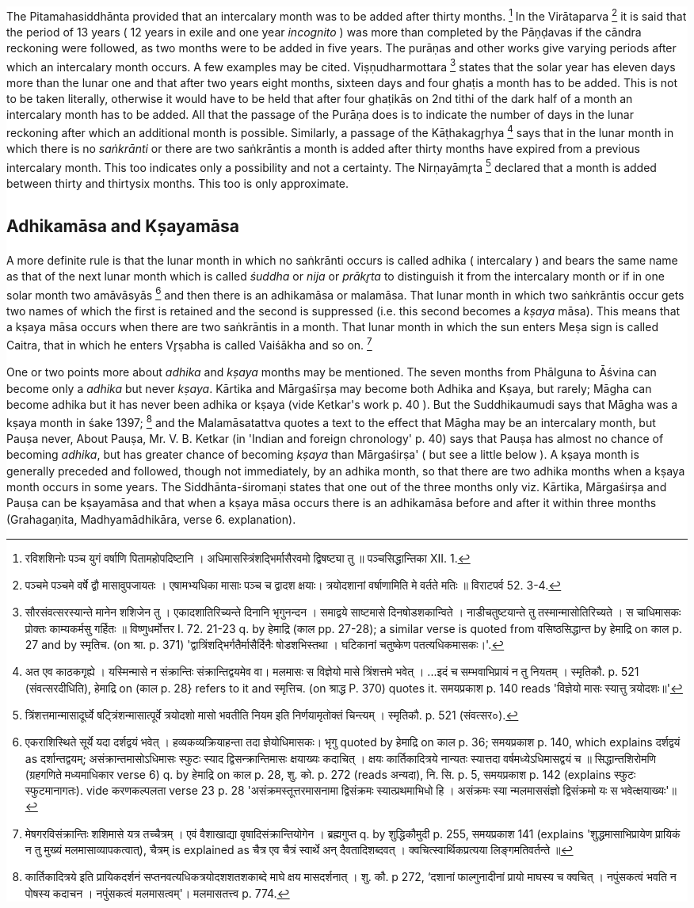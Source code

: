 The Pitamahasiddhānta provided that an intercalary month was to be added after thirty months. [^1023] In the Virātaparva [^1024] it is said that the period of 13 years ( 12 years in exile and one year _incognito_ ) was more than completed by the Pāṇḍavas if the cāndra reckoning were followed, as two months were to be added in five years. The purāṇas and other works give varying periods after which an intercalary month occurs. A few examples may be cited. Viṣṇudharmottara [^1025] states that the solar year has eleven days more than the lunar one and that after two years eight months, sixteen days and four ghaṭis a month has to be added. This is not to be taken literally, otherwise it would have to be held that after four ghaṭikās on 2nd tithi of the dark half of a month an intercalary month has to be added. All that the passage of the Purāṇa does is to indicate the number of days in the lunar reckoning after which an additional month is possible. Similarly, a passage of the Kāṭhakagr̥hya [^1026] says that in the lunar month in which there is no _saṅkrānti_ or there are two saṅkrāntis a month is added after thirty months have expired from a previous intercalary month. This too indicates only a possibility and not a certainty. The Nirṇayāmr̥ta [^1027] declared that a month is added between thirty and thirtysix months. This too is only approximate.

[^1023]: रविशशिनोः पञ्च युगं वर्षाणि पितामहोपदिष्टानि । अधिमासस्त्रिंशद्भिर्मासैरवमो द्विषष्ट्या तु ॥ पञ्चसिद्धान्तिका XII. 1.

[^1024]: पञ्चमे पञ्चमे वर्षे द्वौ मासावुपजायतः । एषामभ्यधिका मासाः पञ्च च द्वादश क्षयाः। त्रयोदशानां वर्षाणामिति मे वर्तते मतिः ॥ विराटपर्व 52. 3-4.

[^1025]: सौरसंवत्सरस्यान्ते मानेन शशिजेन तु । एकादशातिरिच्यन्ते दिनानि भृगुनन्दन । समाद्वये साष्टमासे दिनषोडशकान्विते । नाडीचतुष्टयान्ते तु तस्मान्मासोतिरिच्यते । स चाधिमासकः प्रोक्तः काम्यकर्मसु गर्हितः ॥ विष्णुधर्मोत्तर I. 72. 21-23 q. by हेमाद्रि (काल pp. 27-28); a similar verse is quoted from वसिष्ठसिद्धान्त by हेमाद्रि on काल p. 27 and by स्मृतिच. (on श्रा. p. 371) 'द्वात्रिंशद्भिर्गतैर्मासैर्दिनैः षोडशभिस्तथा । घटिकानां चतुष्केण पतत्यधिकमासकः।'.

[^1026]: अत एव काठकगृह्ये । यस्मिन्मासे न संक्रान्तिः संक्रान्तिद्वयमेव वा। मलमासः स विज्ञेयो मासे त्रिंशत्तमे भवेत् । ...इदं च सम्भवाभिप्रायं न तु नियतम् । स्मृतिकौ. p. 521 (संवत्सरदीधिति), हेमाद्रि on (काल p. 28} refers to it and स्मृत्तिच. (on श्राद्ध P. 370) quotes it. समयप्रकाश p. 140 reads 'विज्ञेयो मासः स्यात्तु त्रयोदशः॥'

[^1027]: त्रिंशत्तमान्मासादूर्घ्वे षट्त्रिंशन्मासात्पूर्वे त्रयोदशो मासो भवतीति नियम इति निर्णयामृतोक्तं चिन्त्यम् । स्मृतिकौ. p. 521 (संवत्सर०).

## Adhikamāsa and Kșayamāsa

A more definite rule is that the lunar month in which no saṅkrānti occurs is called adhika ( intercalary ) and bears the same name as that of the next lunar month which is called _śuddha_ or _nija_ or _prākr̥ta_ to distinguish it from the intercalary month or if in one solar month two amāvāsyās [^1028] and then there is an adhikamāsa or malamāsa. That lunar month in which two saṅkrāntis occur gets two names of which the first is retained and the second is suppressed (i.e. this second becomes a _kṣaya_ māsa). This means that a kṣaya māsa occurs when there are two saṅkrāntis in a month. That lunar month in which the sun enters Meṣa sign is called Caitra, that in which he enters Vr̥ṣabha is called Vaiśākha and so on. [^1029]

One or two points more about _adhika_ and _kṣaya_ months may be mentioned. The seven months from Phālguna to Āśvina can become only a _adhika_ but never _kṣaya_. Kārtika and Mārgaśīrṣa may become both Adhika and Kṣaya, but rarely; Māgha can become adhika but it has never been adhika or kṣaya (vide Ketkar's work p. 40 ). But the Suddhikaumudi says that Māgha was a kṣaya month in śake 1397; [^1030] and the Malamāsatattva quotes a text to the effect that Māgha may be an intercalary month, but Pauṣa never, About Pauṣa, Mr. V. B. Ketkar (in 'Indian and foreign chronology' p. 40) says that Pauṣa has almost no chance of becoming _adhika_, but has greater chance of becoming _kṣaya_ than Mārgaśirṣa' ( but see a little below ). A kṣaya month is generally preceded and followed, though not immediately, by an adhika month, so that there are two adhika months when a kṣaya month occurs in some years. The Siddhānta-śiromaṇi states that one out of the three months only viz. Kārtika, Mārgaśirṣa and Pauṣa can be kṣayamāsa and that when a kṣaya māsa occurs there is an adhikamāsa before and after it within three months (Grahagaṇita, Madhyamādhikāra, verse 6. explanation).

[^1028]: एकराशिस्थिते सूर्ये यदा दर्शद्वयं भवेत् । हव्यकव्यक्रियाहन्ता तदा ज्ञेयोधिमासकः। भृगु quoted by हेमाद्रि on काल p. 36; समयप्रकाश p. 140, which explains दर्शद्वयं as दर्शान्तद्वयम्; असंक्रान्तमासोऽधिमासः स्फुटः स्याद द्विसन्क्रान्तिमासः क्षयाख्यः कदाचित् । क्षयः कार्तिकादित्रये नान्यतः स्यात्तदा वर्षमध्येऽधिमासद्वयं च ॥ सिद्धान्तशिरोमणि (ग्रहगणिते मध्यमाधिकार verse 6) q. by हेमाद्रि on काल p. 28, शु. को. p. 272 (reads अन्यदा), नि. सि. p. 5, समयप्रकाश p. 142 (explains स्फुटः स्फुटमानागतः). vide करणकल्पलता verse 23 p. 28 'असंक्रमस्तूत्तरमासनामा द्विसंक्रमः स्यात्प्रथमाभिधो हि । असंक्रमः स्या न्मलमाससंज्ञो द्विसंक्रमो यः स भवेत्क्षयाख्यः'॥

[^1029]: मेषगरविसंक्रान्तिः शशिमासे यत्र तच्चैत्रम् । एवं वैशाखाद्या वृषादिसंक्रान्तियोगेन । ब्रह्मगुप्त q. by शुद्धिकौमुदी p. 255, समयप्रकाश 141 (explains 'शुद्धमासाभिप्रायेण प्रायिकं न तु मुख्यं मलमासाव्यापकत्वात्), चैत्रम् is explained as चैत्र एव चैत्रं स्वार्थे अन् दैवतादिशब्दवत् । क्वचित्स्वार्थिकप्रत्यया लिङ्गमतिवर्तन्ते ॥

[^1030]: कार्तिकादित्रये इति प्रायिकदर्शनं सप्तनवत्यधिकत्रयोदशशतशकाब्दे माघे क्षय मासदर्शनात् । शु. कौ. p 272, ‘दशानां फाल्गुनादीनां प्रायो माघस्य च क्वचित् । नपुंसकत्वं भवति न पोषस्य कदाचन । नपुंसकत्वं मलमासत्वम्'। मलमासतत्त्व p. 774.


[^985]: Vide Mrs. Stevenson's 'Rites of the twice-born' p. 301 n; also I. A. vol. 18 p. 93, where it is said that the Halari year used in Halar prānt of Kathiawad and also at Amreli and Jetpur begins on Āṣāḍha śukla pratipad instead of Kārtika śukla and there is also another beginning on amanta Āṣāḍha kr̥ṣṇa 2.
[^986]: Warren's Kālasaṅkalita (pp. 65-69 ) publishes a skeleton of the Siddhāntacandra pañcāṅga for the 4924th luni-solar year of the Kaliyuga current (i.e. śake 1745, A, D. 1822) for the Meridian and Latitude of Madras which is mainly based on Telugu pañcāṅga, but furnishes Tamil data also.
[^987]: Besides the two motions of the earth (viz, its daily revolution on its own axis and its yearly revolution round the sun) there is a third motion which is not so well-known. The earth is not a sphere, its equatorial diameter being longer than its polar diameter. The result is that there is a mass of matter bulging out at the equator which is in excess of what it would be if the earth were perfectly spherical, The earth's axis has a slight conical wobbling motion like that of a toy top and it describes a cycle in about 25800 years, the yearly shift being about 50".2 seconds, due to the pull of the sun and the moon on the equatorial bulge. This causes the appearance of the fixed stars and even the pole-star changing their positions from century to century or from period to period. Vide Sir Norman Lockyer's 'Dawn of astronomy'. pp. 124-128, Van Pep Bergh in 'Universe in Space and Time' p. 82, Hickey's 'Introducing the Universe p. 117.
[^988]: Vide Lokamanya Tilak's 'Vedic chronology' pp. 21-25, Journal of Gaṅgaṇath Jha Research Institute, vol. IV. pp. 239-248 for the VedāṅgaJyotiṣa Calendar and its salient features and Pillai's 'Indian Ephemeris' Vol. I, part 1 pp. 443-456.
[^989]: युधिष्ठिरो विक्रमशालिवाहनौ नराधिनाथो विजयाभिनन्दनः । इमे नु नागार्जुनमेदिनीविभुर्बलिः क्रमात् षट् । शककारकाः कलौ ॥ Some read कल्की षडेते for बलि: &c  Vide Z. D. M. G. vol. 22 p. 717 verse 110, Fleet in JRAS for 1911 p. 694 for variant readings in this verse, Poona Orientalist vol. V pp. 205–209 on 'Jyotirvidābharaṇa and the Nine Jewels' by K. Mādhava Krishna Sarma for other readings and date.
[^990]: Vide Fotheringham in Explanation to Nautical Almanac for 1935 at p. 755 about Egyptians not using a continuous era, but being content to number the years of each reign separately.
[^991]: राजवर् मासाः पक्षो दिवसश्च न्युष्टं वर्षाहेमन्तग्रीष्माणां तृतीयसप्तमा दिवसोनाः पक्षाः शेषाः पूर्णाः पृथगधिमासक इति कालः।  Arthaśāstra II. 6 p. 60. This passage is variously interpreted by Fleet, Sham Sastri aod others. The difficulty is due to the word 'vyuṣṭa', which literally means 'daybreak or light' and here means 'the first day of the year which is deemed to be very auspicious.' Vide 'तत्र च दीयते कार्यं भववत् । व्युष्टादिभ्योऽण् ।। पा. V. 1 96-97, To the author it appears that this passage means 'the royal (or regnal) year, month, fortnight, day, the auspicious (first day of the year ), the third and seventh fortnights of the three seasons viz, rain, winter, summer have one day less (than thirty), the other fortnights are full (i.e, months have full 30 days each ), an intercalary is a separate (period of time) - these are the times (the collector of revenue has to note). In ancient times, the year had six seasons, twelve months and 30 days in each month, The Arthaśāstra here says that there were six fortnights of 29 days each and so the (lunar year was of 354 days). In order to bring it in line with the solar year an intercalary month had to be resorted to.
[^992]: Vide JRAS for 1911 pp. 479-96 and 675-698 (Dr. Fleet), H. of Dh, vol. III pp. 896-902 for discussions about the Kaliyuga beginning. In 'Ancient Indian chronology' Prof. Sen-Gupta after a lengthy and somewhat vehement argument concludes that the date of the Bharata battle is 2449 B. C. and that the year 3102 B.C. for it is wrong (p. 1-59). Vide C.R.C. Report pp. 252-254 for Kaliyuga era. It may be noted that Janamejaya, son of Parikṣit, is mentioned as the performer of an Aśvamedha sacrifice in Śat: Br. XIII. 5.4. Whether he is the same as the Mahābhārata hero is more than one can say, but it is not unlikely that he is the same.
[^993]: यस्मिन् कृष्णो दिवं यातस्तस्मिन्नेव तदाहनि । प्रतिपन्नं कलियुगमिति प्राहुः पुराविदः॥ भागवत XII 2. 33; compare वायु 99. 428-~429, मत्स्य 273.49-50, विष्णुपु. IV. 24. 110, ब्रह्माण्ड III. 74.241 for similar verses.
[^993a]: आसन्मधासु मुनयः...शककालस्तस्य राज्ञश्च ॥ बृहत्संहिता 13.3 quoted in note 746. This is followed by कल्हण in his राजतरङ्गिणी I. 51 'शतेषु षट्सु सार्धेषु इयधिकेषु च भूतले । कलेर्गतेषु वर्षाणामभूवन् कुरुपाण्डवाः ॥
[^994]: त्रिंशत्सु त्रिसहस्रेषु भारतादाहवादितः । सप्ताब्दशतयुक्तेषु गतेष्वन्देषु पञ्चसु ॥ पञ्चाशत्सु कलौ काले षट्सु पञ्चशतासु च । समासु समतीतासु <u>शकानामपि भूभुजाम् </u>॥ E. I. vol. VI at p. 7. Apparently here कलियुग is deemed to have started immediately after the Bhārata War. Later astronomical works hold that the śaka era began when 3179 years of Kali era had expired; vide 'याताः षण्मनवो युगानि भमितान्यन्यद्युगाङ्घ्रित्रयं नन्दाद्रीन्दुगुणास्तथा <u>शकनृपस्यान्ते </u> कलेर्वत्सराः । सिद्धान्तशिरोमणि I. 28. नन्दाद्रीन्दुगुणाः is equal to 3179 (नन्द = 9, अदि = 7, इन्दु = 1, गुण = 3).
[^995]: षष्टयब्दानां षष्टिर्यदा व्यतीतास्त्रयश्चं युगपादाः । त्र्यधिका विंशतिरब्दास्तदेह मम जन्मनोऽतीताः॥ आर्यभटीय, कालक्रियापाद verse 10 (ed. Kera).
[^995a]: लङ्कानगर्यामुदयाच्च भानोस्तस्यैव वारे प्रथमं बभूव । मधोः सितादेर्दिनमासवर्ष युगादिकानां युगपत् प्रवृत्तिः॥ ग्रहगणित, मध्यमाधिकार verse 15 (of भास्कराचार्य); चैत्रसितादेरुदयाद् भानोर्दिनमासवर्षयुगकल्पाः । सृष्टयादौ लङ्कायां समं प्रवृत्ता दिनेर्कस्य ॥ ब्राह्म स्फुटसिद्धान्त I. 4.
[^995b]: Vide E.I. vol. VIII p. 261. In E.I. vol. 28 p. 63 there are plates of Arkeśvara-deva dated in _yugābda_ 4248 (i.e, in Kaliyuga era), corresponding to 6th February 1148 A.D. Vide also a paper contributed to 'Annals of Science', vol. 8 No. 3 ( 1952) pp. 221-228 by Prof. Neugebauer and Dr. O. Schmidt on 'Hindu Astonomy at Newminster in 1428', in which reference is made to an anonymous treatise composed in England at Newminster containing astronomical calculations for the year 1428 and for the latitude of Newminster. That treatise quotes several Arabic authorities, among which is one 'Omer' (or Umar, who died about 815 A. D.) and the treatise remarks that Alfonso began the year of the Flood on February 16, 3102 years before the Incarnation, a date which is obviously identical with the beginning of the Kaliyuga era (employed by Indian astronomers ).
[^996]: देवलः । मासपक्षतिथीनां च निमित्तानां च सर्वशः। समुल्लेखमकुर्वाणो न तस्य  फलभाग्भवेत् ॥ इति । शान्तिमयूख p. 2.
[^997]: On Vikramāditya the reader may consult the scholarly paper of Dr. H. C. Rayachaudhuri 'Vikramāditya in History and Legend' in the Vikramāditya Commemoration volume (Ujjain, 1948) pp. 483-511. Vide also Journal of Benares H. University vol. VIII pp. 163-205 for Vikrama and his era, Bhandarkar Commemoration volume pp. 187-194 (D. R. Bhandarkar). Vide Mr. S. K. Dikshit's paper on 'The problem of the Kuṣānas and the origin of the Vikrama Ṣamvat' in A.B.O R.I. published in book form in 1958.
[^998]: K. P. Jayaswal ( I. A. vol. 47 p. 112 and I, A 46 pp. 145–153 ) holds that Vikrama was historical, ended the rule of Nahapāna-Śakendra in 58 B. C, and belonged to the Sātavāhana family.
[^999]: Vide E. I. vol. 23 pp. 42-52 for three Maukhari Inscriptions dated the 5th day of Phālguna śukla in Kr̥ta year 295 (i.e. 239 A. D.) by Dr. A. S. Altekar. For Nandsa Yūpa Ins. of Kr̥ta 232, vide E. I. vol. 27 pp. 252-267 (ed. by Dr. A. S, Altekar).
[^1000]: For the Gaṅgadhar Inscription dated in 480 of the Kṛta year (i, e 423-424 A, D. ) and the Bijayagadh stone pillar Inscription of Kṛta year 428 (371-72 A. D. expired ), vide Gupta Inscriptions edited by Fleet pp. 73-78 and pp. 252-254 respectively.
[^1001]: Vide Bombay University Journal vol. 17 pp. 19-25 where Prof. K. B. Vyas puts forward the rather novel theory that the word _Kr̥ta_ in the ancient Inscriptions refers to the Kaṭha people and J. of Indian History vol. 24 (for 1945 ) pp 105-109, where Prof. D. N. Mookerjee mentions nine Inscriptions in the Kr̥ta or Mālava-gaṇa era and contends that Kṛta is the era started by Kalkin who is supposed to have ushered in the Kr̥ta-yuga in the 5th century B. C. The author does not agree with both these views. Prof. Sen-Gupta in 'Ancient Indian Chronology' pp. 238 ff. holds that the Kṛta eta started in 63 B, C. His grounds are that certain Mahābhārata and Pauraṇic passages set out in a prophetic vein the circumstances when Kr̥ta-yuga will start and he holds that those conditions were satisfied about 63 B. C. and therefore the era was called Kr̥ta. In the first place the passages refer to a future date. No one thought in ancient India that the start of the Kṛta age was near. Besides, one of the passages on which he relies is Mahābhārata, Vanaparva 190. 90-91 ( of the Bombay edition) and 188 87 (of the critical BORI edition) and is differently read in the Śāradā Codex and several Kāśmir Mss. viz. as यदा चन्द्रश्च सूर्यश्च तथा तिष्यबृहस्पती। एकरात्रे समेष्यन्ति प्रपत्स्यति तदा कृतम् ॥ and not एकराशौ as he reads. Therefore this verse is hardly of use for chronological purposes. Besides Vāyu 99. 413 also reads ekarātre (only one Ms. reads 'ekarāśau'). Some Puraṇas like Viṣṇu IV, 24, 102. Brahmāṇḍa III 74, 225 no doubt read एकराशौ. The three Matsya-purāṇa verses he quotes are not from the same chapter. The first verse simply says that Viṣṇu created _Yavas_ on 3rd tithi of Vaiśākha bright half and that he started Kr̥tayuga on that tithi. It is impossible to draw any definite date from this verse by itself. The other two verses are Matsya 65, 2-3. They describe a vrata and fast on 3rd tithi of the bright half of Vaiśākha, which yield inexhaustible fruits to the performer, equal to all good deeds. If on that tithi when joined to Kṛttikā one does special worship, whatever is donated or offered in the fire and whatever mantras are recited become inexhaustible. These two verses contain not a word about Kr̥tayuga and the first says nothing about Kṛttikā. It is, to say the least, a strange method to put together verses apart from their context and aver that a particular date has been established.
[^1002]: Vide I. A. vol. 42 (1913 ) p. 161-163 for Mandasor Inscription of Naravarman which is dated the 5th of the bright half of Āśvoja of the Mālava year 461 ( 404 A.D.) as traditionally handed down by the Mālava tribe ( Mālavagaṇāmnāta). The important verse is : श्रीमालवगणाम्नाते प्रशस्ते कृतसंज्ञिते। एकषष्टयधिके प्राप्ते समाशतचतुष्टये ॥ In the Mandasor Pillar Inscription of Yaśodharman occur the words 'मालवगणस्थितिवशात्कालज्ञानाय लिखितेषु'। (year 589 of Mālava era); vide Gupta Ins. No. 35 at p. 154). On मालवगणस्थिति, vide Prof. Shembavnekar in J. I, H, vol. X pp. 143-155, where (on p. 145) he holds that 'gaṇasthiti' is equal to gaṇadāpaddhati'. His arguments though plausible are not correct. There should be contemporary authority (of the 5th or 6th century A. D.) for 'gaṇa' meaning 'gaṇanā'. In the Bijaygadh stone Ins. (Gupta Ins. No, 58 p. 251 ) we come across the words 'यौधेयगणपुरस्कृतस्य महाराजमहासेनापतेः &c.'. Therefore 'Mālava-gaṇasthiti' should really mean 'the usage of the Mālavagaṇa' and मालवगणाम्नातः should mean 'as traditionally handed down among the Mālavagaṇa'. Besides a  'Mālavagaṇa-viṣaya' mentioned in the Nandsa Yūpa inscription edited in E. I., vol. 27, p. 252 at p. 259 makes it almost certain that 'Mālavagaṇa' means 'Mālava tribe' and nothing else.
[^1002a]: Vide I A. vol. 12 p. 155 the Dhiniki Grant of King Jāikadeva of Saurāṣṭra of the Vikrama year 794 ( 737 A D.) 'विक्रमसंवत्सरशतेषु सप्तसु चतुर्नवत्यधिकेषु अङ्कतः ७९४ कार्तिकमासापरपक्षे अमावास्यायां आदित्यवारे ज्येष्ठानक्षत्रे रविग्रहणपर्वणि &c.
[^1003]: 'शकनृपतिराज्याभिषेकसंवत्सरेष्वतिक्रान्तेषु पञ्चसु शतेषु महाकार्तिकपौर्णमास्यां &c.' in I. A. vol. III p. 305 and VI. 363; Kielhorn's list No. 3 ia E. I. VII. Appendix.
[^1004]: सप्ताश्विवेदसंख्यं शककालमपास्य चैत्रशुक्लादौ । अर्धास्तमिते भानौ यवनपुरे सोमदिवसाद्ये ॥ पञ्चसिद्धान्तिका I.8, which means 'deducting śaka year 427 (from the śaka year for which ahargaṇa is required) at the beginning of the bright half of _caitra_ when the sun has half set in Yavapapura at the beginning of Monday.' Since Varāha employs in his several works the words शककाल, शकेन्द्रकाल and शकभूपकाल as synonyms it cannot be gainsaid that to him at least Śakakāla has something to do with śaka kings. One regrets that since independence some Indian scholars are bent upon not admitting patent facts of history and put forward novel theories. The verse 'आसन्..राज्ञश्च' in note 746 does not stand by itself and has to be taken along with the other verses in the same work (as in Br. S. VIII. 20-21 ) and शकेन्द्रकाल in पञ्चसिद्धान्तिका (vide note 1008); the verse 'आसन् &c.' says that śaka years when added to by 2526 (or 2566) represeat the time of Yudhiṣṭhira. The suggestion made by some that śakakāla simply means method of reckoning cannot be accepted in view of the words Śakendrakāla or Śakabhūpakāla. One may raise a dispute as to whether the śaka era was founded by a _śaka king_ or whether it was _founded by an Indian king_ who defeated the Śakas. But the central fact remains that śaka-kāla has something to do with the Śakas and a Śaka king.
[^1005]: Vide E. I. vol. 27 pp. 4-8. Vide E. I. vol. 16 p. 19 at p. 23 for Andhau Inscription of Rudradāman in the year 52 'फगुणबहुलस द्वितीय व २'.
[^1006]: Vide Prof. A. L. Basham's interesting paper on 'Śaka-Kuṣāṇa' in Bulletin of the London School of Oriental and African Studies, vol. 15 pp. 80–97, where he brings together much that has been written about Śakas, Kuṣāṇas, Vikramāditya &c.
[^1007]: Vide Mysore Arch. Report for 1922 p. 23 quoted od p. 5 of E. I. 27 'संवत्सरे तु द्वाविंशे काञ्चीशः सिंहवर्मणः । अशीत्यग्रे शकाह्वानां (v. 1. शकाब्दानां) सिद्धमेतच्छतत्रये.
[^1008]: द्वयूनं शकेन्द्रकालं पञ्चभिरुद्धृत्य शेषवर्षाणाम्। धुगणं माघसिताद्यं कुर्याद् द्युगणं तदहन्युदयात् ॥ पञ्चसिद्धान्तिका XII. 2.
[^1009]: Vide Journal of Oriental Research, Madras, vol. 17 pp. 92-93 (Dr. Gai's paper ).
[^1009]: लौकिकेऽब्दे चतुर्विंशे शककालस्य साम्प्रतम् । सप्तत्याम्यधिकं यातं सहस्रं परिवत्सराः ॥ राजतरङ्गिणी 1. 52.
[^1010]: आसन्मघासु...राज्ञश्च ॥ एकैकस्मिन्नृक्षे शतं शतं ते चरन्ति वर्षाणाम् । बृहत्संहिता 13. 3-4 q. above in note 746.
[^1011]:  ब्राह्यं देवं मानुषं च पित्र्यं सौरं च सावनम् । चान्द्रमार्क्षं गुरोर्मानमिति मानानि वै नव । एषां तु नवमानां व्यवहारोऽत्र पञ्चभिः । तेषां पृथक् पृथक् कार्यं वक्ष्यते व्यवहारतः॥ नारदसंहिता III. 1-2. (Chowkhamba S. Series). कल्प (to be explained later) is a day of Brahmā (Sūryasiddhānta I. 20); one human year was supposed to be a day of the gods (एकं वा एतद् देवानामहो यत्संवत्सरः । ते. ब्रा. III. 9. 22. 1); one human month was held to be the _ahorātra_ of pitr̥s (मनु. I. 66). मानुषमान is विमिश्र (mixed) because men employ four reckonings (_māna_), for different purposes as stated in the सि.शि. I 30-31 (ज्ञेयं विमिश्रं तु मनुष्यमानं मानैश्चतुर्भिर्व्यवहारवृत्तेः। वर्षायनर्तुयुगपूर्वकमत्र सौरान्मासास्तथा च तिथयस्तुहिनांशुमानात् । यत्कृच्छ्रसूतकचिकित्सितवासराद्यं तत्सावनाच्च घटिकादिकर्माक्षमानात्॥). But the सि.शि. further on (I. 32) says that computations about planets are to be made by human reckoning (ग्रहास्तु साध्या मनुजैः स्वमानात्).
[^1012]:  नाडीषष्टया तु नाक्षत्रमहोरात्रं प्रकीर्तितम् । तत्त्रिंशता भवेन्मासः सावनोऽर्कोदयैस्तथा ॥ ऐन्दवस्तिथिभिस्तद्वत् संक्रान्त्या सौर उच्यते। सू. सि. I. 12-13; दर्शावधिं चान्द्रमुशन्ति मासं सौरं तथा भास्करराशिभोगात् । त्रिंशद्दिनं सावनसंज्ञमाहुर्नाक्षत्रमिन्दोर्भगणभ्रमाञ्च॥ रत्नमाला I. 20, वायुपुराण 50. 187-88, विष्णुधर्मोत्तर I. 72. 14-20 (q. by हे. on काल p. 10) and उत्पल on बृहज्जातक VIII. 10 mention the four reckonings चान्द्र, सौर, सावन and नाक्षत्र and their employment for certain purposes.
[^1013]: The वेदाङ्गज्योतिष (which is in two recensions, attached to Ṛgveda and Yajurveda respectively) summarizes the several items of the saura year as follows :-त्रिशत्यह्नां सषट्षष्टिरब्दः षट् चर्तवोयने। मासा द्वादश सौराः स्युरेतत्पश्चगुणं युगम् ॥  वेदाङ्गज्योतिष verse 31 (Sbam Shastri, ed.). The Vedāṅga-jyotiṣa holds that 366 days constitute a year. The modern Sūrya-siddhānta says that there are 365.258756 days in a year. The other siddhāntas slightly vary from this. According to modern astronomy the year consists of 365'242196 days. Vide 'Indian Culture' vol. VIII. pp. 114-116 for a note on this ( by N. C. Lahiri) and Preface p. VIII, aod p. 240 of the (C. R. C. Report.). For the length of Jupiter's revolution round the sun, vide 'Frontiers of Astronomy' p. 47 by D. S. Evans. The meaning of the above verses is: a solar year contains 366 days, it has six r̥tus (seasons) and two _ayanas_, twelve months; these multiplied five times make a _yuga_.' It does not profess to be a treatise on astronomy as then known, but its aim was a thoroughly practical one viz, to enable the Vedic priest having some knowledge of elementary arithmetic but not knowing astronomy to determine a required _tithi_ (age of the moon ) and the place (nakṣatra) of the moon and the sun on a particular day in the _yuga_ of five years.
[^1014]: त्रिंशदहोरात्रः प्रकर्ममासः । सार्धसौरः ( सार्धः सौरः ? ) । अर्धन्यूनश्चान्द्रमासः । सप्तविंशतिर्नक्षत्रमासः । द्वात्रिंशद्मलमासः । पञ्चत्रिंशदश्ववाहायाः । चत्वारिंशद्धस्तिवाहायाः । अर्थशास्त्र II. 20p. 108. The महाभाष्य on वार्तिक 2 on पा. IV. 2. 21 mentions a भूतकमास ( month of hired service), which seems to be the same as प्रकर्ममास.
[^1015]: न पूर्वयोः फल्गुन्योरग्निमादधीत । <u>एषा वै जघन्या रात्रिः संवत्सरस्य </u> यत्पूर्वे फल्गुनी। ...उत्तरयोरादधीत । एषा वै प्रथमा रात्रिः संवत्सरस्य यदुत्तरे फल्गुनी। मुखत एव संवत्सरस्थाग्निमाधाय वसीयान्भवति । तै. ब्रा. I. 1. 2. 13; मुखं वा एतत्संवत्सरस्य यत्फाल्गुनी पौर्णमासी मुखमुत्तरे पुच्छं पूर्वे। कौ. ब्रा. V. 1; माघस्यामावास्यायामुपवसत्युदड्डा वर्त्स्यन्नुपेमे वसन्ति । ...तस्मादत्र न दीक्षेरंश्चैत्रस्यामावास्या एकाह उपरिष्टाद्दीक्षेरन्नागतं सस्यं भवति महान्यहानि भवन्ति...। शाङ्खायनब्रा. 19. 3; फाल्गुने दीक्षेरन् । मुखं वा एतत्संवत्सरस्य यत्फाल्गुनो... । चित्रापूर्णमासे दीक्षेरन्। चक्षुर्वा एतत्संवत्सरस्य यञ्चित्रापूर्णमासो मुखतो वै चक्षुः। ...चतुरहे पुरस्तात्पौर्णमास्या दीक्षेरन् । ताण्डयमहाब्राह्मण v. 9. 7-12. vide तै. सं. VII. 4.8 for similar words. For वसन्त vide p. 492 and notes 716-717 above.
[^1016]: माघशुक्ल...कालज्ञानं प्रचक्षते ॥ वेदाङ्गज्योतिष I. 5 q. above.
[^1017]: त्रिशतं चतुःपञ्चाशच्चाहोरात्राणां कर्मसंवत्सरः । तमाषाढीपर्यवसानमूनं पूर्णे वा दद्यात् । करणाधिष्ठितमधिमासकं कुर्यात् । अर्थशास्त्र II. 6 p. 63.
[^1018]: क्षीणे युगे तु कौन्तेय शर्वस्य सह पार्षदैः । सहोमया च भवति दर्शनं कामरूपिणः । अस्मिन् सरसि सत्रैर्वै चैत्रे मासि पिनाकिनम् । यजन्ते याजकाः सम्यक् परिवारं शुभार्थिनः। वनपर्व 130. 14-16.
[^1019]: पौर्णमास्यन्तमासेनैव ब्रह्मपुराणादौ तिथिकृत्यस्य निर्णीतत्वात् । व. क्रि. कौ. p. 499.
[^1020]: माघशुक्लं समारम्य चन्द्रार्कौ वासवर्क्षगौ। जीवयुक्तौ यदा स्यातां षष्टयब्दादिस्तदा स्मृतः । विष्णुधर्मोत्तर I. 82.8; आद्यं धनिष्ठांशमभिप्रपन्नो माघे यदा यात्युदयं सुरेज्यः । षष्टयब्दपूर्वः प्रभवः स नाम्ना प्रपद्यते भूतहितस्तदाब्दः ॥ बृहत्संहिता 8. 27.
[^1021]: चान्द्राणां प्रभवादीनां पञ्चके पञ्चके युगे। सम्परीदान्विदित्येतच्छन्दपूर्वास्तु वत्सराः- इति माधवोक्तेरेव मानत्वात् । सकलशिष्टव्यवहारसहकृतादत एव माधववचनाच्चान्द्रविषया एवं प्रभवादिसंज्ञा धर्मानुष्ठानोपयोगिन्यो न तु वत्सरान्तरविषया इत्यपि सिद्धम्। स्मृतिको. p. 530 (संवत्सरदीधिति); चान्द्राणां...वत्सराः is कालनिर्णयकारिका of माधव verse 13.
[^1022]: द्वयूनं द्विषष्टिभागेन ज्ञेयं सौर सपार्वणम् । यत्कृतावुपजायेते मध्येऽन्ते चाधिमासकौ ॥ याजुपवेदाङ्गज्योतिष verse 35 (ed. by Sudhakar Dwivedi, Prabhakari Press, Benares, 1906.); एवमर्धतृतीयानामब्दानामधिमासकम् । ग्रीष्मे जनयतः पूर्वे पञ्चाब्दान्ते च पश्चिमम् ॥ अर्थशास्त्र II. 20 p. 109, quoted in कालविवेक p. 113 from ज्योतिःशास्त्र.
[^1034]: मासास्तु सावनः सौरश्चान्द्रो नाक्षत्र इत्यपि। दर्शान्तः पूर्णिमान्तो वा चान्द्रोऽसौ विप्रवैश्ययोः । ...सौरो राज्ञः सावनस्तु यज्ञे ज्योतिषिकेऽपरः ॥ कालनिर्णयकारिका 16-17; आयुर्दायादावपरो नाक्षत्र इत्यर्थः ।
[^1034a]: The accompanying printed page is from the reformed calendar prepared according to the Karaṇakalpalatā and used by some people in Mahārāṣṭra. It may be compared with an extract of one fortnight from a Pañcāṅga 223 years earlier than the one for śake 1878. It will be found that the fundamental contents are the same in both.
[^1035]: न च <u>तिथिनक्षत्रयोगकरणानां पञ्चाङ्गान्तःपातिनां </u>निर्णयं कृत्वा तदन्तःपाती शास्त्रीयकर्मोपयोगी <u>वारः </u>कुत उपेक्षित इति शङ्कनीयम् । अहोरात्रपरिमितत्वेन वासरे सन्देहाभावात् । कालनिर्णय p. 331.
[^1036]: नक्षत्रवारतिथयः करणानि योगाः पञ्चाङ्गमेतदथ राशियुतं षडङ्गम् । सप्ताङ्गमित्य भिहितं ग्रहयुक्तमेतद्वर्गोत्तमो निजनिजो भवने नवांशः॥ मुहूर्तदर्शन I. 44.
[^1037]: वायुपुराण (chap. 50, verse 202 ) enumerates these twelve months. The gr̥hyasūtras employ the saura month names; vide p. 610 above about the months for marriage. They occur in inscriptions also as the month 'Sahasya' and 'Tapasya' in the Mandasor Inscription of 493 and 529 of the Mālava era (Gupta Inscriptions p. 79 ff).
[^1038]: वसन्ताद्यृतवो द्वेधा चान्द्राः सौराश्च चान्द्रकाः। चैत्राद्या ह्यथ मीनाद्या मेषाद्या वा विवस्वतः ॥ कालनिर्णयकारिका  15.
[^1039]: नक्षत्रेण युक्तः कालः । पा. IV. 2. 3; सास्मिन्पौर्णमासीति। पा. IV. 2. 21; पूर्णमासादण् । वार्तिक 2 on पा. IV. 2. 35. The महाभाष्य explains 'पूर्णमासो वर्ततेऽस्मिन् काले पौर्णमासी तिथिः'.
[^1040]: मेषादिस्थे सवितरि यो यो दर्शः प्रवर्तते । चान्द्रमासास्तत्तदन्ताश्चैत्राद्या द्वादश स्मृताः॥ तेषु या या पौर्णमासी सा सा चैत्र्यादिका स्मृता । कादाचित्केन योगेन नक्षत्रस्येति निर्णयः ॥ q. by हरदत्त on गौतमधर्मसूत्र 16. 1, who explains ' तदेवं सिंहस्थे सवितरि या अमावास्या तदन्ते चान्द्रमसे मासि पौर्णमासी सा श्रवणा श्रावणीति चोच्यते । श्रवणयोगस्तु भवतु मा वा भूत् ।'. Mr. Tarakeśvara Bhattacharya in his paper on 'History of ancient Indian Astronomy' in J. of Gaṅganatha Jha Research Institute, vol. XI-XII (1953-55 ) at p. 17 quotes as from अमरसिंह the verse 'पुष्ययुक्ता पौर्णमासी पौषी मासे तु यत्र सा ॥ नाम्ना स पौषो माघाद्याश्चैवमेकादशापरे ॥'. It appears that क्षीरस्वामी does not accept this verse as the original verse of Amara, but only as a variant reading. Mr. Bhattacharya seems to be unaware of this. The महाभाष्य on वार्तिक 5 on पा. IV. 2. 3 says ' पुष्यसमीपगते चन्द्रमसि वक्तारो भवन्ति पुष्येणाद्य मघाभिरद्येति।'.
[^1041]: Vide E. I. vol. 21 p. 56 at p. 60 for the first and C. I. I. vol. II p. 170 for the second written as 'Arthamisiya' on the Wardak vase of the year 51.
[^1042]: E. I. vol. 19 p. 1 at p. 15 = C. I. I. vol. II, p. 145 'Sam 10 1 Ashadasa Masasa 20, Uttaraphaguṇe.'
[^1043]: I. H.Q., vol. XI p. 300 at 302.
[^1044]: स चतुर्थसमाषाढप्रारभ्भाहे महीपतिः। हरिराजाभिधं पुत्रमभिषिच्यास्तमाययौ । ...द्वाविंशतिमहान्युर्वी स रक्षित्वा क्षमापतिः। क्षयं ययौ शुचियशाः शुचिशुक्लाष्टमीदिने । राजतरङ्गिणी VII verses 127 and 131.
[^1045]: Vide E. I. vol 24 pp. 1-8, for the Bajaur casket Inscription of Minadra.
[^1046]: E. I. vol. 19 p. 65 (seven Ins from Mathurā) at p. 66 'सं २२ गृ २ दि ३०' of $0.1
[^1047]: E. I. vol. 8 at p. 176. 'सं ३ हे ३ दि २२' (Sarnath Ins. of Kaniṣka ).
[^1048]: E. I. vol. 20 p. 16 रंत्रो सिरिवीरपुरिसदतस सब ६ वा प ६ दिव १०, ibid. at p. 21 संवच्छरं अठार सं १०८ हेमन्तपखं छठं ६ दिवसं पञ्चमं.
[^1049]:  तेषां <u>पूर्वपक्षे </u>सुत्या सम्पद्यते । ताण्ड्यमहाब्राह्मण V. 9. 14; तं पूर्वपक्षे याजयेत् वसीयानेव भवति । यं कामयेत पापीयान्त्यादिति <u>तमपरपक्षे </u>याजयेत् । पापीयानेव भवति । <u>तस्मात्पूर्वपक्षोऽपरपक्षात् </u>करुण्यतरः ॥ तै. ब्रा. II. 2. 3. 1.